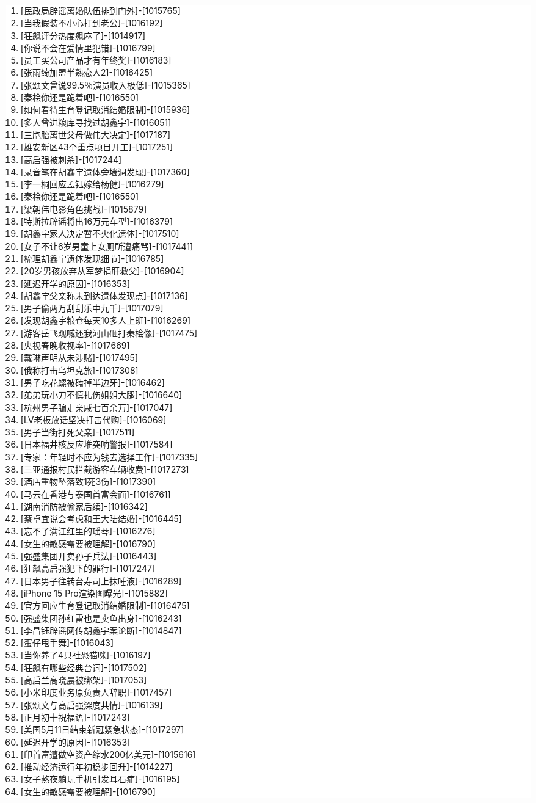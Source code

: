 1. [民政局辟谣离婚队伍排到门外]-[1015765]
1. [当我假装不小心打到老公]-[1016192]
1. [狂飙评分热度飙麻了]-[1014917]
1. [你说不会在爱情里犯错]-[1016799]
1. [员工买公司产品才有年终奖]-[1016183]
1. [张雨绮加盟半熟恋人2]-[1016425]
1. [张颂文曾说99.5％演员收入极低]-[1015365]
1. [秦桧你还是跪着吧]-[1016550]
1. [如何看待生育登记取消结婚限制]-[1015936]
1. [多人曾进粮库寻找过胡鑫宇]-[1016051]
1. [三胞胎离世父母做伟大决定]-[1017187]
1. [雄安新区43个重点项目开工]-[1017251]
1. [高启强被刺杀]-[1017244]
1. [录音笔在胡鑫宇遗体旁墙洞发现]-[1017360]
1. [李一桐回应孟钰嫁给杨健]-[1016279]
1. [秦桧你还是跪着吧]-[1016550]
1. [梁朝伟电影角色挑战]-[1015879]
1. [特斯拉辟谣将出16万元车型]-[1016379]
1. [胡鑫宇家人决定暂不火化遗体]-[1017510]
1. [女子不让6岁男童上女厕所遭痛骂]-[1017441]
1. [梳理胡鑫宇遗体发现细节]-[1016785]
1. [20岁男孩放弃从军梦捐肝救父]-[1016904]
1. [延迟开学的原因]-[1016353]
1. [胡鑫宇父亲称未到达遗体发现点]-[1017136]
1. [男子偷两万刮刮乐中九千]-[1017079]
1. [发现胡鑫宇粮仓每天10多人上班]-[1016269]
1. [游客岳飞观喊还我河山砸打秦桧像]-[1017475]
1. [央视春晚收视率]-[1017669]
1. [戴琳声明从未涉赌]-[1017495]
1. [俄称打击乌坦克旅]-[1017308]
1. [男子吃花螺被磕掉半边牙]-[1016462]
1. [弟弟玩小刀不慎扎伤姐姐大腿]-[1016640]
1. [杭州男子骗走亲戚七百余万]-[1017047]
1. [LV老板放话坚决打击代购]-[1016069]
1. [男子当街打死父亲]-[1017511]
1. [日本福井核反应堆突响警报]-[1017584]
1. [专家：年轻时不应为钱去选择工作]-[1017335]
1. [三亚通报村民拦截游客车辆收费]-[1017273]
1. [酒店重物坠落致1死3伤]-[1017390]
1. [马云在香港与泰国首富会面]-[1016761]
1. [湖南消防被偷家后续]-[1016342]
1. [蔡卓宜说会考虑和王大陆结婚]-[1016445]
1. [忘不了满江红里的瑶琴]-[1016276]
1. [女生的敏感需要被理解]-[1016790]
1. [强盛集团开卖孙子兵法]-[1016443]
1. [狂飙高启强犯下的罪行]-[1017247]
1. [日本男子往转台寿司上抹唾液]-[1016289]
1. [iPhone 15 Pro渲染图曝光]-[1015882]
1. [官方回应生育登记取消结婚限制]-[1016475]
1. [强盛集团孙红雷也是卖鱼出身]-[1016243]
1. [李昌钰辟谣网传胡鑫宇案论断]-[1014847]
1. [蛋仔甩手舞]-[1016043]
1. [当你养了4只社恐猫咪]-[1016197]
1. [狂飙有哪些经典台词]-[1017502]
1. [高启兰高晓晨被绑架]-[1017053]
1. [小米印度业务原负责人辞职]-[1017457]
1. [张颂文与高启强深度共情]-[1016139]
1. [正月初十祝福语]-[1017243]
1. [美国5月11日结束新冠紧急状态]-[1017297]
1. [延迟开学的原因]-[1016353]
1. [印首富遭做空资产缩水200亿美元]-[1015616]
1. [推动经济运行年初稳步回升]-[1014227]
1. [女子熬夜躺玩手机引发耳石症]-[1016195]
1. [女生的敏感需要被理解]-[1016790]